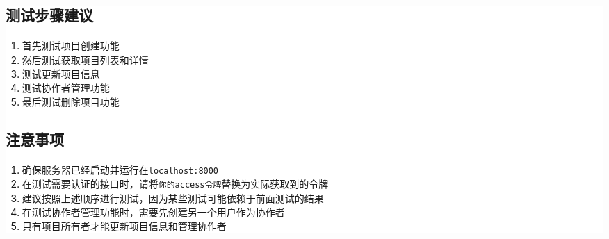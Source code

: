 ## 测试步骤建议

1. 首先测试项目创建功能
2. 然后测试获取项目列表和详情
3. 测试更新项目信息
4. 测试协作者管理功能
5. 最后测试删除项目功能

## 注意事项

1. 确保服务器已经启动并运行在`localhost:8000`
2. 在测试需要认证的接口时，请将`你的access令牌`替换为实际获取到的令牌
3. 建议按照上述顺序进行测试，因为某些测试可能依赖于前面测试的结果
4. 在测试协作者管理功能时，需要先创建另一个用户作为协作者
5. 只有项目所有者才能更新项目信息和管理协作者
